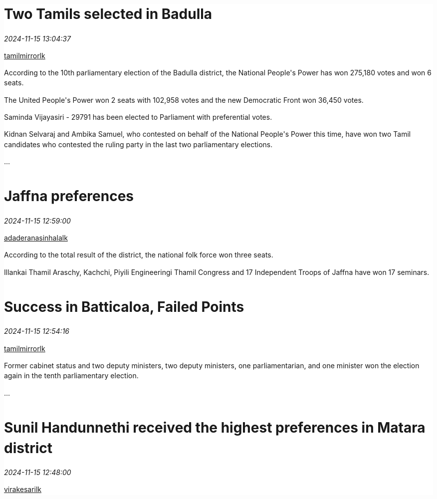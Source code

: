 

# Two Tamils ​​selected in Badulla

*2024-11-15 13:04:37*

[tamilmirrorlk](https://www.tamilmirror.lk/மலையகம்/பதுளையில்-இரண்டு-தமிழர்கள்-தெரிவு/76-347254)

According to the 10th parliamentary election of the Badulla district, the National People's Power has won 275,180 votes and won 6 seats.

The United People's Power won 2 seats with 102,958 votes and the new Democratic Front won 36,450 votes.

Saminda Vijayasiri - 29791 has been elected to Parliament with preferential votes.

Kidnan Selvaraj and Ambika Samuel, who contested on behalf of the National People's Power this time, have won two Tamil candidates who contested the ruling party in the last two parliamentary elections.

...



# Jaffna preferences

*2024-11-15 12:59:00*

[adaderanasinhalalk](http://sinhala.adaderana.lk/news/203388)

According to the total result of the district, the national folk force won three seats.

Illankai Thamil Araschy, Kachchi, Piyili Engineeringi Thamil Congress and 17 Independent Troops of Jaffna have won 17 seminars.



# Success in Batticaloa, Failed Points

*2024-11-15 12:54:16*

[tamilmirrorlk](https://www.tamilmirror.lk/செய்திகள்/மட்டக்களப்பில்-வெற்றி-தோல்வியடைந்த-புள்ளிகள்/175-347252)

Former cabinet status and two deputy ministers, two deputy ministers, one parliamentarian, and one minister won the election again in the tenth parliamentary election.

...



# Sunil Handunnethi received the highest preferences in Matara district

*2024-11-15 12:48:00*

[virakesarilk](https://www.virakesari.lk/article/198861)
